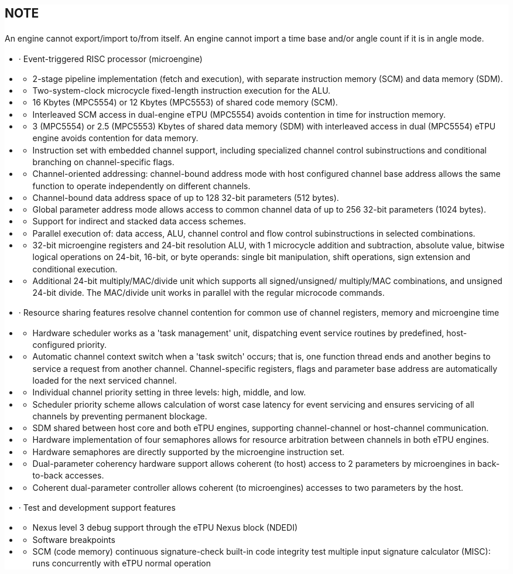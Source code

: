 ## NOTE

An engine cannot export/import to/from itself. An engine cannot import a time base and/or angle count if it is in angle mode.

- · Event-triggered RISC processor (microengine)
- - 2-stage pipeline implementation (fetch and execution), with separate instruction memory (SCM) and data memory (SDM).
- - Two-system-clock microcycle fixed-length instruction execution for the ALU.
- - 16 Kbytes (MPC5554) or 12 Kbytes (MPC5553) of shared code memory (SCM).

- - Interleaved SCM access in dual-engine eTPU (MPC5554) avoids contention in time for instruction memory.
- - 3 (MPC5554) or 2.5 (MPC5553) Kbytes of shared data memory (SDM) with interleaved access in dual (MPC5554) eTPU engine avoids contention for data memory.
- - Instruction set with embedded channel support, including specialized channel control subinstructions and conditional branching on channel-specific flags.
- - Channel-oriented addressing: channel-bound address mode with host configured channel base address allows the same function to operate independently on different channels.
- - Channel-bound data address space of up to 128 32-bit parameters (512 bytes).
- - Global parameter address mode allows access to common channel data of up to 256 32-bit parameters (1024 bytes).
- - Support for indirect and stacked data access schemes.
- - Parallel execution of: data access, ALU, channel control and flow control subinstructions in selected combinations.
- - 32-bit microengine registers and 24-bit resolution ALU, with 1 microcycle addition and subtraction, absolute value, bitwise logical operations on 24-bit, 16-bit, or byte operands: single bit manipulation, shift operations, sign extension and conditional execution.
- - Additional 24-bit multiply/MAC/divide unit which supports all signed/unsigned/ multiply/MAC combinations, and unsigned 24-bit divide. The MAC/divide unit works in parallel with the regular microcode commands.
- · Resource sharing features resolve channel contention for common use of channel registers, memory and microengine time
- - Hardware scheduler works as a 'task management' unit, dispatching event service routines by predefined, host-configured priority.
- - Automatic channel context switch when a 'task switch' occurs; that is, one function thread ends and another begins to service a request from another channel. Channel-specific registers, flags and parameter base address are automatically loaded for the next serviced channel.
- - Individual channel priority setting in three levels: high, middle, and low.
- - Scheduler priority scheme allows calculation of worst case latency for event servicing and ensures servicing of all channels by preventing permanent blockage.
- - SDM shared between host core and both eTPU engines, supporting channel-channel or host-channel communication.
- - Hardware implementation of four semaphores allows for resource arbitration  between channels in both eTPU engines.
- - Hardware semaphores are directly supported by the microengine instruction set.
- - Dual-parameter coherency hardware support allows coherent (to host) access to 2 parameters by microengines in back-to-back accesses.
- - Coherent dual-parameter controller allows coherent (to microengines) accesses to two parameters by the host.
- · Test and development support features
- - Nexus level 3 debug support through the eTPU Nexus block (NDEDI)
- - Software breakpoints
- - SCM (code memory) continuous signature-check built-in code integrity test multiple input signature calculator (MISC): runs concurrently with eTPU normal operation

